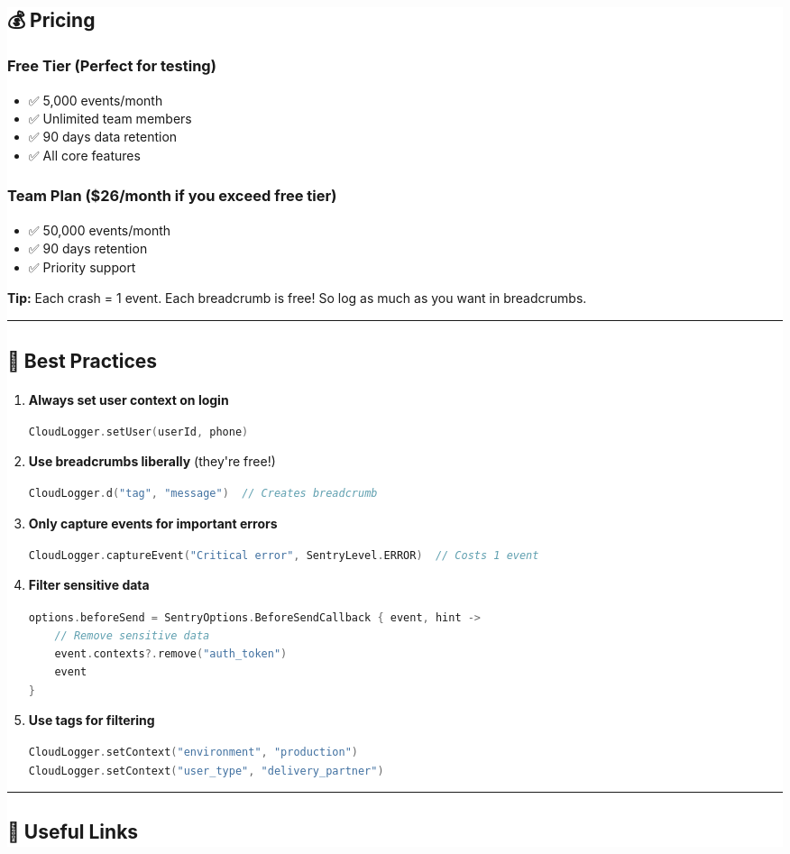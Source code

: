 
## 💰 Pricing

### Free Tier (Perfect for testing)
- ✅ 5,000 events/month
- ✅ Unlimited team members
- ✅ 90 days data retention
- ✅ All core features

### Team Plan ($26/month if you exceed free tier)
- ✅ 50,000 events/month
- ✅ 90 days retention
- ✅ Priority support

**Tip:** Each crash = 1 event. Each breadcrumb is free! So log as much as you want in breadcrumbs.

---

## 🎯 Best Practices

1. **Always set user context on login**
   ```kotlin
   CloudLogger.setUser(userId, phone)
   ```

2. **Use breadcrumbs liberally** (they're free!)
   ```kotlin
   CloudLogger.d("tag", "message")  // Creates breadcrumb
   ```

3. **Only capture events for important errors**
   ```kotlin
   CloudLogger.captureEvent("Critical error", SentryLevel.ERROR)  // Costs 1 event
   ```

4. **Filter sensitive data**
   ```kotlin
   options.beforeSend = SentryOptions.BeforeSendCallback { event, hint ->
       // Remove sensitive data
       event.contexts?.remove("auth_token")
       event
   }
   ```

5. **Use tags for filtering**
   ```kotlin
   CloudLogger.setContext("environment", "production")
   CloudLogger.setContext("user_type", "delivery_partner")
   ```

---

## 🔗 Useful Links

